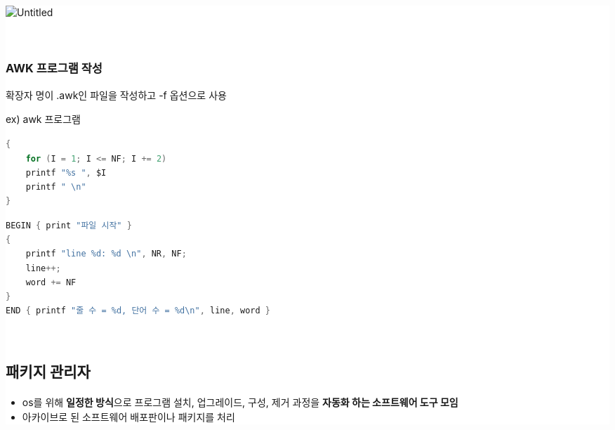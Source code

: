 ![Untitled](https://user-images.githubusercontent.com/101644572/173500378-da1cdfb1-f0bc-4535-a8b8-e57f9db263b1.png)

<br>

### AWK 프로그램 작성

확장자 명이 .awk인 파일을 작성하고 -f 옵션으로 사용

ex) awk 프로그램

```c
{ 
	for (I = 1; I <= NF; I += 2)
	printf "%s ", $I
	printf " \n"
}
```

```c
BEGIN { print "파일 시작" }
{ 
	printf "line %d: %d \n", NR, NF;
	line++;
	word += NF
}
END { printf "줄 수 = %d, 단어 수 = %d\n", line, word }
```

<br>

## 패키지 관리자

- os를 위해 **일정한 방식**으로 프로그램 설치, 업그레이드, 구성, 제거 과정을 **자동화 하는 소프트웨어 도구 모임**
- 아카이브로 된 소프트웨어 배포판이나 패키지를 처리
